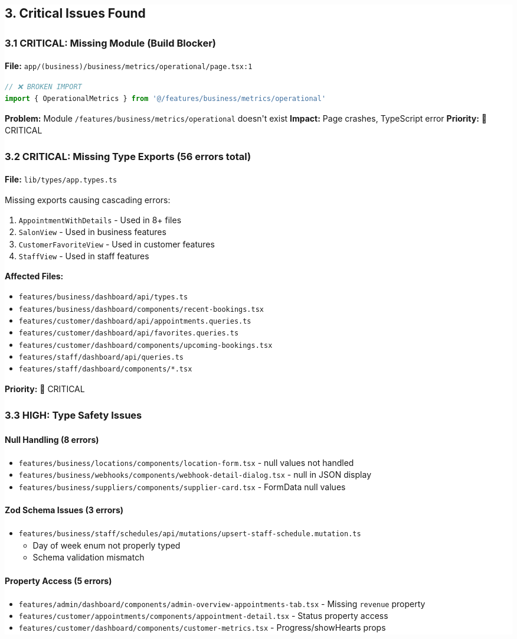 
## 3. Critical Issues Found

### 3.1 CRITICAL: Missing Module (Build Blocker)

**File:** `app/(business)/business/metrics/operational/page.tsx:1`
```typescript
// ❌ BROKEN IMPORT
import { OperationalMetrics } from '@/features/business/metrics/operational'
```

**Problem:** Module `/features/business/metrics/operational` doesn't exist
**Impact:** Page crashes, TypeScript error
**Priority:** 🔴 CRITICAL

### 3.2 CRITICAL: Missing Type Exports (56 errors total)

**File:** `lib/types/app.types.ts`

Missing exports causing cascading errors:
1. `AppointmentWithDetails` - Used in 8+ files
2. `SalonView` - Used in business features
3. `CustomerFavoriteView` - Used in customer features
4. `StaffView` - Used in staff features

**Affected Files:**
- `features/business/dashboard/api/types.ts`
- `features/business/dashboard/components/recent-bookings.tsx`
- `features/customer/dashboard/api/appointments.queries.ts`
- `features/customer/dashboard/api/favorites.queries.ts`
- `features/customer/dashboard/components/upcoming-bookings.tsx`
- `features/staff/dashboard/api/queries.ts`
- `features/staff/dashboard/components/*.tsx`

**Priority:** 🔴 CRITICAL

### 3.3 HIGH: Type Safety Issues

#### Null Handling (8 errors)
- `features/business/locations/components/location-form.tsx` - null values not handled
- `features/business/webhooks/components/webhook-detail-dialog.tsx` - null in JSON display
- `features/business/suppliers/components/supplier-card.tsx` - FormData null values

#### Zod Schema Issues (3 errors)
- `features/business/staff/schedules/api/mutations/upsert-staff-schedule.mutation.ts`
  - Day of week enum not properly typed
  - Schema validation mismatch

#### Property Access (5 errors)
- `features/admin/dashboard/components/admin-overview-appointments-tab.tsx` - Missing `revenue` property
- `features/customer/appointments/components/appointment-detail.tsx` - Status property access
- `features/customer/dashboard/components/customer-metrics.tsx` - Progress/showHearts props
